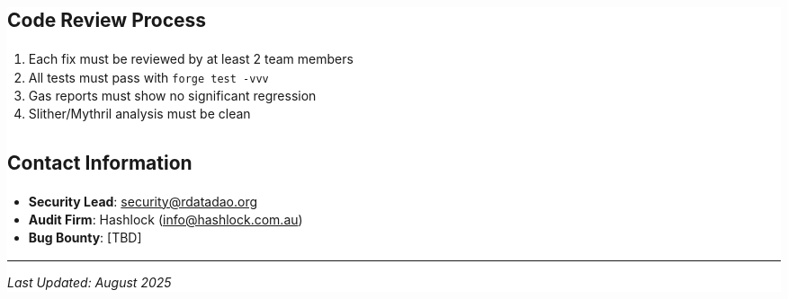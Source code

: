 ## Code Review Process

1. Each fix must be reviewed by at least 2 team members
2. All tests must pass with `forge test -vvv`
3. Gas reports must show no significant regression
4. Slither/Mythril analysis must be clean

## Contact Information

- **Security Lead**: security@rdatadao.org
- **Audit Firm**: Hashlock (info@hashlock.com.au)
- **Bug Bounty**: [TBD]

---

*Last Updated: August 2025*